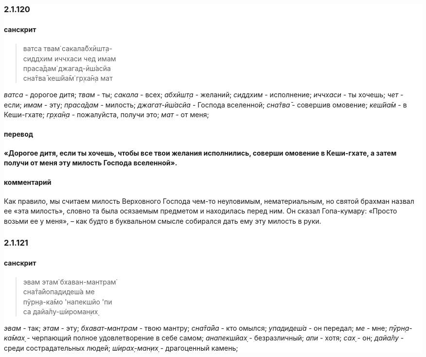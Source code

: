 ### 2.1.120

#### санскрит

> ватса твам̇ сакала̄бхӣшт̣а-<br/>
> сиддхим иччхаси чед имам<br/>
> праса̄дам̇ джагад-ӣш́асйа<br/>
> сна̄тва̄ кеш́йа̄м̇ гр̣ха̄н̣а мат

_ватса_ - дорогое дитя;
_твам_ - ты;
_сакала_ - всех;
_абхӣшт̣а_ - желаний;
_сиддхим_ - исполнение;
_иччхаси_ - ты хочешь;
_чет_ - если;
_имам_ - эту;
_праса̄дам_ - милость;
_джагат-ӣш́асйа_ - Господа вселенной;
_сна̄тва̄_ - совершив омовение;
_кеш́йа̄м_ - в Кеши-гхате;
_гр̣ха̄н̣а_ - пожалуйста, получи это;
_мат_ - от меня;

#### перевод

**«Дорогое дитя, если ты хочешь, чтобы все твои желания исполнились, соверши омовение в Кеши-гхате, а затем получи от меня эту милость Господа вселенной».**

#### комментарий

Как правило, мы считаем милость Верховного Господа чем-то неуловимым, нематериальным, но святой брахман назвал ее «эта милость», словно та была осязаемым предметом и находилась перед ним. Он сказал Гопа-кумару: «Просто возьми ее у меня», – как будто в буквальном смысле собирался дать ему эту милость в руки.

### 2.1.121

#### санскрит

> эвам этам̇ бхаван-мантрам̇<br/>
> сна̄та̄йопадидеш́а ме<br/>
> пӯрн̣а-ка̄мо 'напекшйо 'пи<br/>
> са дайа̄лу-ш́ироман̣их̣

_эвам_ - так;
_этам_ - эту;
_бхават-мантрам_ - твою мантру;
_сна̄та̄йа_ - кто омылся;
_упадидеш́а_ - он передал;
_ме_ - мне;
_пӯрн̣а-ка̄мах̣_ - черпающий полное удовлетворение в себе самом;
_анапекшйах̣_ - безразличный;
_апи_ - хотя;
_сах̣_ - он;
_дайа̄лу_ - среди сострадательных людей;
_ш́ирах̣-ман̣их̣_ - драгоценный камень;
